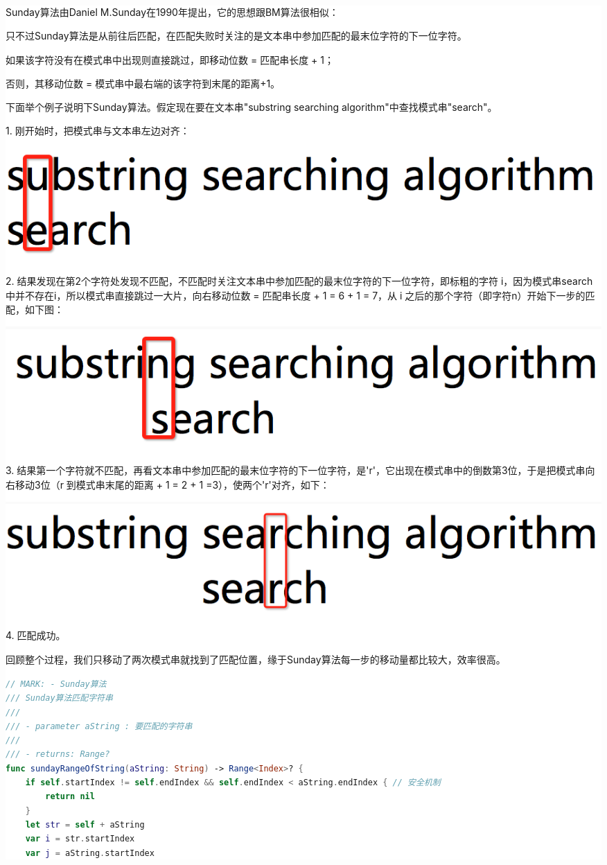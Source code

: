 Sunday算法由Daniel M.Sunday在1990年提出，它的思想跟BM算法很相似：

只不过Sunday算法是从前往后匹配，在匹配失败时关注的是文本串中参加匹配的最末位字符的下一位字符。

如果该字符没有在模式串中出现则直接跳过，即移动位数 = 匹配串长度 + 1；

否则，其移动位数 = 模式串中最右端的该字符到末尾的距离+1。

下面举个例子说明下Sunday算法。假定现在要在文本串"substring searching algorithm"中查找模式串"search"。

1\. 刚开始时，把模式串与文本串左边对齐：

![](https://raw.githubusercontent.com/937447974/Blog/master/Resources/2015112517.png)

2\. 结果发现在第2个字符处发现不匹配，不匹配时关注文本串中参加匹配的最末位字符的下一位字符，即标粗的字符 i，因为模式串search中并不存在i，所以模式串直接跳过一大片，向右移动位数 = 匹配串长度 + 1 = 6 + 1 = 7，从 i 之后的那个字符（即字符n）开始下一步的匹配，如下图：
 
![](https://raw.githubusercontent.com/937447974/Blog/master/Resources/2015112518.png)

3\. 结果第一个字符就不匹配，再看文本串中参加匹配的最末位字符的下一位字符，是'r'，它出现在模式串中的倒数第3位，于是把模式串向右移动3位（r 到模式串末尾的距离 + 1 = 2 + 1 =3），使两个'r'对齐，如下：

![](https://raw.githubusercontent.com/937447974/Blog/master/Resources/2015112519.png)

4\. 匹配成功。

回顾整个过程，我们只移动了两次模式串就找到了匹配位置，缘于Sunday算法每一步的移动量都比较大，效率很高。

```swift
// MARK: - Sunday算法
/// Sunday算法匹配字符串
///
/// - parameter aString : 要匹配的字符串
///
/// - returns: Range?
func sundayRangeOfString(aString: String) -> Range<Index>? {
    if self.startIndex != self.endIndex && self.endIndex < aString.endIndex { // 安全机制
        return nil
    }
    let str = self + aString
    var i = str.startIndex
    var j = aString.startIndex
```